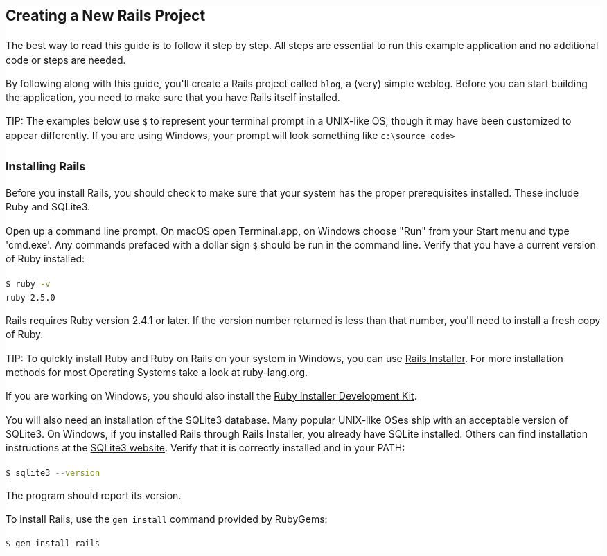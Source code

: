 Creating a New Rails Project
----------------------------
The best way to read this guide is to follow it step by step. All steps are
essential to run this example application and no additional code or steps are
needed.

By following along with this guide, you'll create a Rails project called
`blog`, a (very) simple weblog. Before you can start building the application,
you need to make sure that you have Rails itself installed.

TIP: The examples below use `$` to represent your terminal prompt in a UNIX-like OS,
though it may have been customized to appear differently. If you are using Windows,
your prompt will look something like `c:\source_code>`

### Installing Rails

Before you install Rails, you should check to make sure that your system has the
proper prerequisites installed. These include Ruby and SQLite3.

Open up a command line prompt. On macOS open Terminal.app, on Windows choose
"Run" from your Start menu and type 'cmd.exe'. Any commands prefaced with a
dollar sign `$` should be run in the command line. Verify that you have a
current version of Ruby installed:

```bash
$ ruby -v
ruby 2.5.0
```

Rails requires Ruby version 2.4.1 or later. If the version number returned is
less than that number, you'll need to install a fresh copy of Ruby.

TIP: To quickly install Ruby and Ruby on Rails on your system in Windows, you can use 
[Rails Installer](http://railsinstaller.org). For more installation methods for most 
Operating Systems take a look at [ruby-lang.org](https://www.ruby-lang.org/en/documentation/installation/).

If you are working on Windows, you should also install the
[Ruby Installer Development Kit](https://rubyinstaller.org/downloads/).

You will also need an installation of the SQLite3 database.
Many popular UNIX-like OSes ship with an acceptable version of SQLite3.
On Windows, if you installed Rails through Rails Installer, you
already have SQLite installed. Others can find installation instructions
at the [SQLite3 website](https://www.sqlite.org).
Verify that it is correctly installed and in your PATH:

```bash
$ sqlite3 --version
```

The program should report its version.

To install Rails, use the `gem install` command provided by RubyGems:

```bash
$ gem install rails
```
